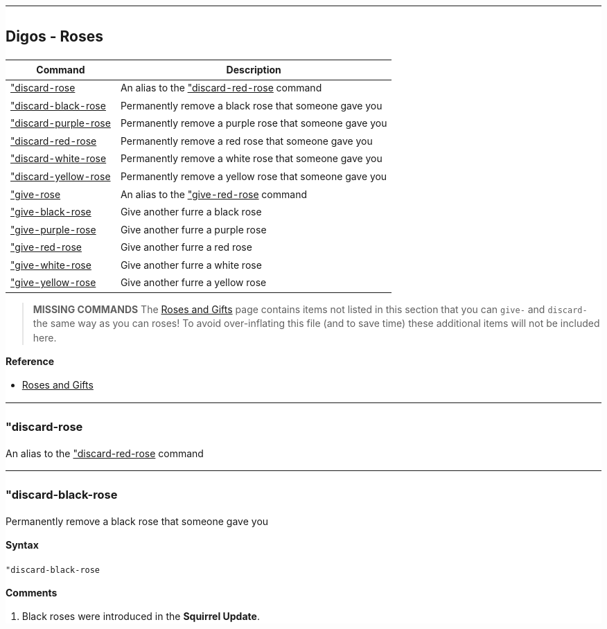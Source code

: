 
---------------------------------------------------------------------------------------------------

## Digos - Roses
| Command                                      | Description                                                     |
| -------------------------------------------- | --------------------------------------------------------------- |
| ["discard-rose](#discard-rose)               | An alias to the ["discard-red-rose](#discard-red-rose) command  |
| ["discard-black-rose](#discard-black-rose)   | Permanently remove a black rose that someone gave you           |
| ["discard-purple-rose](#discard-purple-rose) | Permanently remove a purple rose that someone gave you          |
| ["discard-red-rose](#discard-red-rose)       | Permanently remove a red rose that someone gave you             |
| ["discard-white-rose](#discard-white-rose)   | Permanently remove a white rose that someone gave you           |
| ["discard-yellow-rose](#discard-yellow-rose) | Permanently remove a yellow rose that someone gave you          |
| ["give-rose](#give-rose)                     | An alias to the ["give-red-rose](#give-red-rose) command        |
| ["give-black-rose](#give-black-rose)         | Give another furre a black rose                                 |
| ["give-purple-rose](#give-purple-rose)       | Give another furre a purple rose                                |
| ["give-red-rose](#give-red-rose)             | Give another furre a red rose                                   |
| ["give-white-rose](#give-white-rose)         | Give another furre a white rose                                 |
| ["give-yellow-rose](#give-yellow-rose)       | Give another furre a yellow rose                                |

> **MISSING COMMANDS**
> The [Roses and Gifts](https://cms.furcadia.com/help/commands/keycommands/digocommands/roses)
> page contains items not listed in this section that you can `give-` and `discard-` the same
> way as you can roses! To avoid over-inflating this file (and to save time) these additional
> items will not be included here.

**Reference**
* [Roses and Gifts](https://cms.furcadia.com/help/commands/keycommands/digocommands/roses)

---------------------------------------------------------------------------------------------------

### "discard-rose
An alias to the ["discard-red-rose](#discard-red-rose) command

-------------------------------------------------------------------------------

### "discard-black-rose
Permanently remove a black rose that someone gave you

**Syntax**
```
"discard-black-rose
```

**Comments**
1. Black roses were introduced in the **Squirrel Update**.
